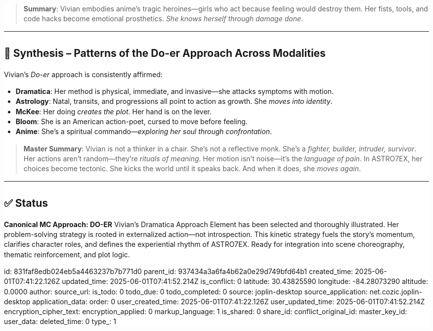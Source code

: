 > **Summary**: Vivian embodies anime’s tragic heroines—girls who act because feeling would destroy them. Her fists, tools, and code hacks become emotional prosthetics. *She knows herself through damage done*.

---

## 🧩 Synthesis – Patterns of the Do-er Approach Across Modalities

Vivian’s *Do-er* approach is consistently affirmed:

* **Dramatica**: Her method is physical, immediate, and invasive—she attacks symptoms with motion.
* **Astrology**: Natal, transits, and progressions all point to action as growth. She *moves into identity*.
* **McKee**: Her doing *creates the plot*. Her hand is on the lever.
* **Bloom**: She is an American action-poet, cursed to move before feeling.
* **Anime**: She’s a spiritual commando—*exploring her soul through confrontation*.

> **Master Summary**:
> Vivian is not a thinker in a chair. She’s not a reflective monk. She’s a *fighter, builder, intruder, survivor*. Her actions aren’t random—they’re *rituals of meaning*. Her motion isn’t noise—it’s the *language of pain*. In ASTRO7EX, her choices become tectonic. She kicks the world until it speaks back. And when it does, she *moves again*.

---

## ✅ Status

**Canonical MC Approach: DO-ER**
Vivian’s Dramatica Approach Element has been selected and thoroughly illustrated. Her problem-solving strategy is rooted in externalized action—not introspection. This kinetic strategy fuels the story’s momentum, clarifies character roles, and defines the experiential rhythm of ASTRO7EX. Ready for integration into scene choreography, thematic reinforcement, and plot logic.


id: 831faf8edb024eb5a4463237b7b771d0
parent_id: 937434a3a6fa4b62a0e29d749bfd64b1
created_time: 2025-06-01T07:41:22.126Z
updated_time: 2025-06-01T07:41:52.214Z
is_conflict: 0
latitude: 30.43825590
longitude: -84.28073290
altitude: 0.0000
author: 
source_url: 
is_todo: 0
todo_due: 0
todo_completed: 0
source: joplin-desktop
source_application: net.cozic.joplin-desktop
application_data: 
order: 0
user_created_time: 2025-06-01T07:41:22.126Z
user_updated_time: 2025-06-01T07:41:52.214Z
encryption_cipher_text: 
encryption_applied: 0
markup_language: 1
is_shared: 0
share_id: 
conflict_original_id: 
master_key_id: 
user_data: 
deleted_time: 0
type_: 1
